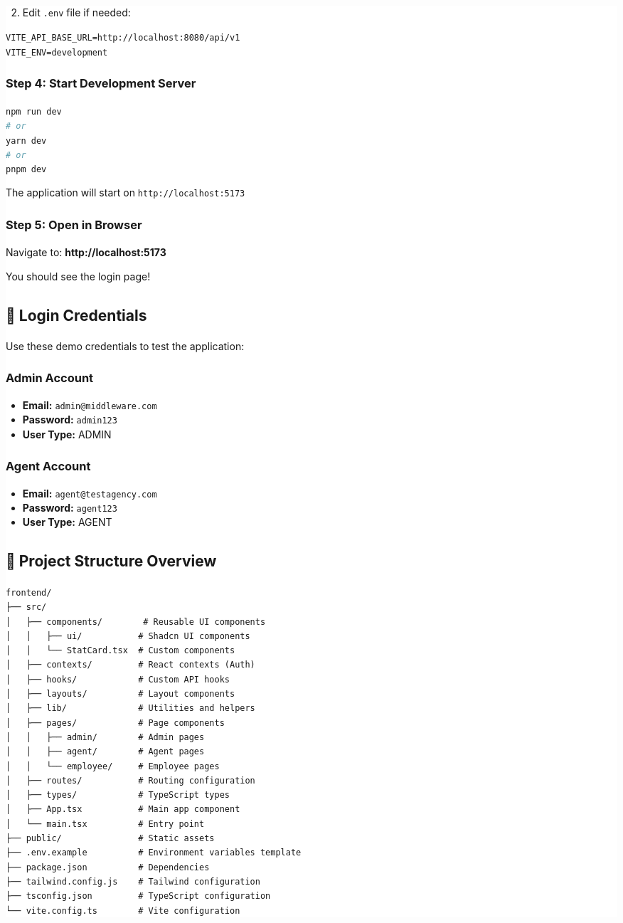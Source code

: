2. Edit `.env` file if needed:
```env
VITE_API_BASE_URL=http://localhost:8080/api/v1
VITE_ENV=development
```

### Step 4: Start Development Server

```bash
npm run dev
# or
yarn dev
# or
pnpm dev
```

The application will start on `http://localhost:5173`

### Step 5: Open in Browser

Navigate to: **http://localhost:5173**

You should see the login page!

## 🔐 Login Credentials

Use these demo credentials to test the application:

### Admin Account
- **Email:** `admin@middleware.com`
- **Password:** `admin123`
- **User Type:** ADMIN

### Agent Account
- **Email:** `agent@testagency.com`
- **Password:** `agent123`
- **User Type:** AGENT

## 📁 Project Structure Overview

```
frontend/
├── src/
│   ├── components/        # Reusable UI components
│   │   ├── ui/           # Shadcn UI components
│   │   └── StatCard.tsx  # Custom components
│   ├── contexts/         # React contexts (Auth)
│   ├── hooks/            # Custom API hooks
│   ├── layouts/          # Layout components
│   ├── lib/              # Utilities and helpers
│   ├── pages/            # Page components
│   │   ├── admin/        # Admin pages
│   │   ├── agent/        # Agent pages
│   │   └── employee/     # Employee pages
│   ├── routes/           # Routing configuration
│   ├── types/            # TypeScript types
│   ├── App.tsx           # Main app component
│   └── main.tsx          # Entry point
├── public/               # Static assets
├── .env.example          # Environment variables template
├── package.json          # Dependencies
├── tailwind.config.js    # Tailwind configuration
├── tsconfig.json         # TypeScript configuration
└── vite.config.ts        # Vite configuration
```
